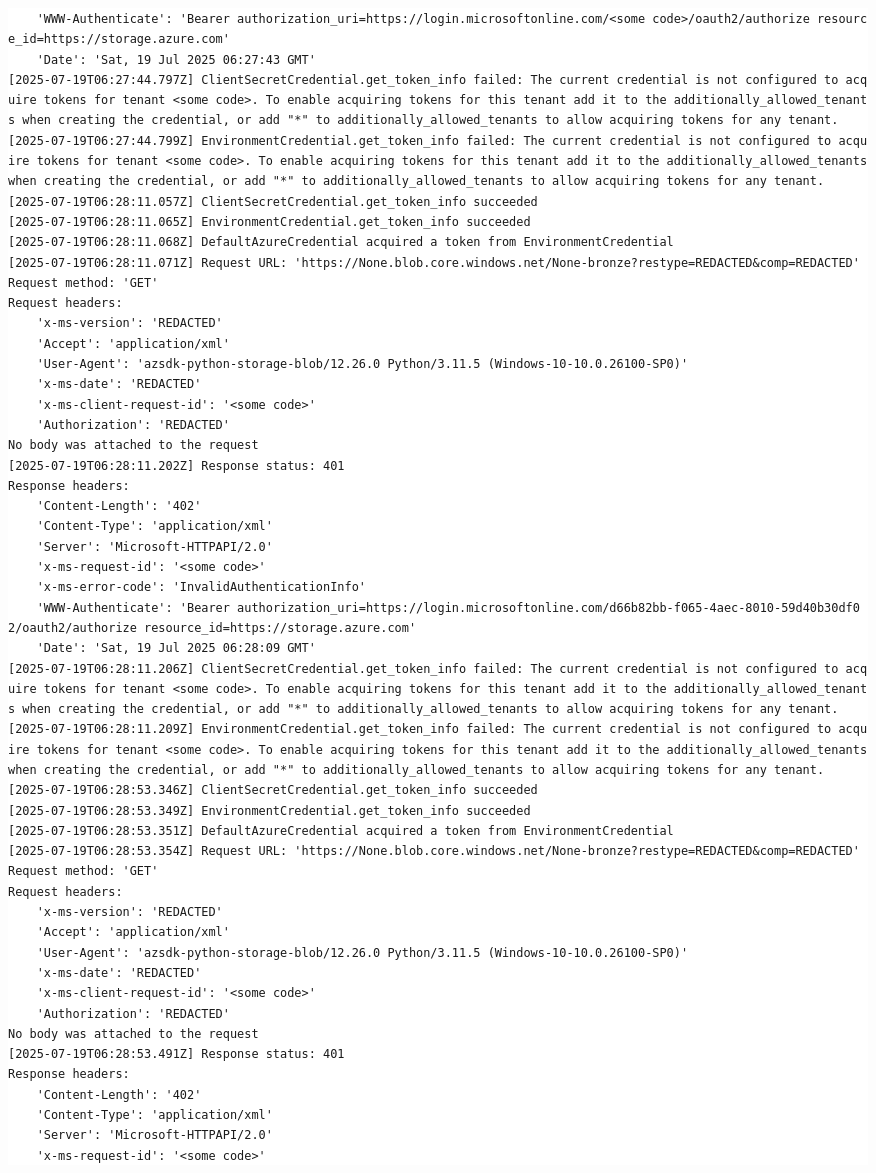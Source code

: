 ```
    'WWW-Authenticate': 'Bearer authorization_uri=https://login.microsoftonline.com/<some code>/oauth2/authorize resource_id=https://storage.azure.com'
    'Date': 'Sat, 19 Jul 2025 06:27:43 GMT'
[2025-07-19T06:27:44.797Z] ClientSecretCredential.get_token_info failed: The current credential is not configured to acquire tokens for tenant <some code>. To enable acquiring tokens for this tenant add it to the additionally_allowed_tenants when creating the credential, or add "*" to additionally_allowed_tenants to allow acquiring tokens for any tenant.
[2025-07-19T06:27:44.799Z] EnvironmentCredential.get_token_info failed: The current credential is not configured to acquire tokens for tenant <some code>. To enable acquiring tokens for this tenant add it to the additionally_allowed_tenants when creating the credential, or add "*" to additionally_allowed_tenants to allow acquiring tokens for any tenant.
[2025-07-19T06:28:11.057Z] ClientSecretCredential.get_token_info succeeded
[2025-07-19T06:28:11.065Z] EnvironmentCredential.get_token_info succeeded
[2025-07-19T06:28:11.068Z] DefaultAzureCredential acquired a token from EnvironmentCredential
[2025-07-19T06:28:11.071Z] Request URL: 'https://None.blob.core.windows.net/None-bronze?restype=REDACTED&comp=REDACTED'
Request method: 'GET'
Request headers:
    'x-ms-version': 'REDACTED'
    'Accept': 'application/xml'
    'User-Agent': 'azsdk-python-storage-blob/12.26.0 Python/3.11.5 (Windows-10-10.0.26100-SP0)'
    'x-ms-date': 'REDACTED'
    'x-ms-client-request-id': '<some code>'
    'Authorization': 'REDACTED'
No body was attached to the request
[2025-07-19T06:28:11.202Z] Response status: 401
Response headers:
    'Content-Length': '402'
    'Content-Type': 'application/xml'
    'Server': 'Microsoft-HTTPAPI/2.0'
    'x-ms-request-id': '<some code>'
    'x-ms-error-code': 'InvalidAuthenticationInfo'
    'WWW-Authenticate': 'Bearer authorization_uri=https://login.microsoftonline.com/d66b82bb-f065-4aec-8010-59d40b30df02/oauth2/authorize resource_id=https://storage.azure.com'
    'Date': 'Sat, 19 Jul 2025 06:28:09 GMT'
[2025-07-19T06:28:11.206Z] ClientSecretCredential.get_token_info failed: The current credential is not configured to acquire tokens for tenant <some code>. To enable acquiring tokens for this tenant add it to the additionally_allowed_tenants when creating the credential, or add "*" to additionally_allowed_tenants to allow acquiring tokens for any tenant.
[2025-07-19T06:28:11.209Z] EnvironmentCredential.get_token_info failed: The current credential is not configured to acquire tokens for tenant <some code>. To enable acquiring tokens for this tenant add it to the additionally_allowed_tenants when creating the credential, or add "*" to additionally_allowed_tenants to allow acquiring tokens for any tenant.
[2025-07-19T06:28:53.346Z] ClientSecretCredential.get_token_info succeeded
[2025-07-19T06:28:53.349Z] EnvironmentCredential.get_token_info succeeded
[2025-07-19T06:28:53.351Z] DefaultAzureCredential acquired a token from EnvironmentCredential
[2025-07-19T06:28:53.354Z] Request URL: 'https://None.blob.core.windows.net/None-bronze?restype=REDACTED&comp=REDACTED'
Request method: 'GET'
Request headers:
    'x-ms-version': 'REDACTED'
    'Accept': 'application/xml'
    'User-Agent': 'azsdk-python-storage-blob/12.26.0 Python/3.11.5 (Windows-10-10.0.26100-SP0)'
    'x-ms-date': 'REDACTED'
    'x-ms-client-request-id': '<some code>'
    'Authorization': 'REDACTED'
No body was attached to the request
[2025-07-19T06:28:53.491Z] Response status: 401
Response headers:
    'Content-Length': '402'
    'Content-Type': 'application/xml'
    'Server': 'Microsoft-HTTPAPI/2.0'
    'x-ms-request-id': '<some code>'
```